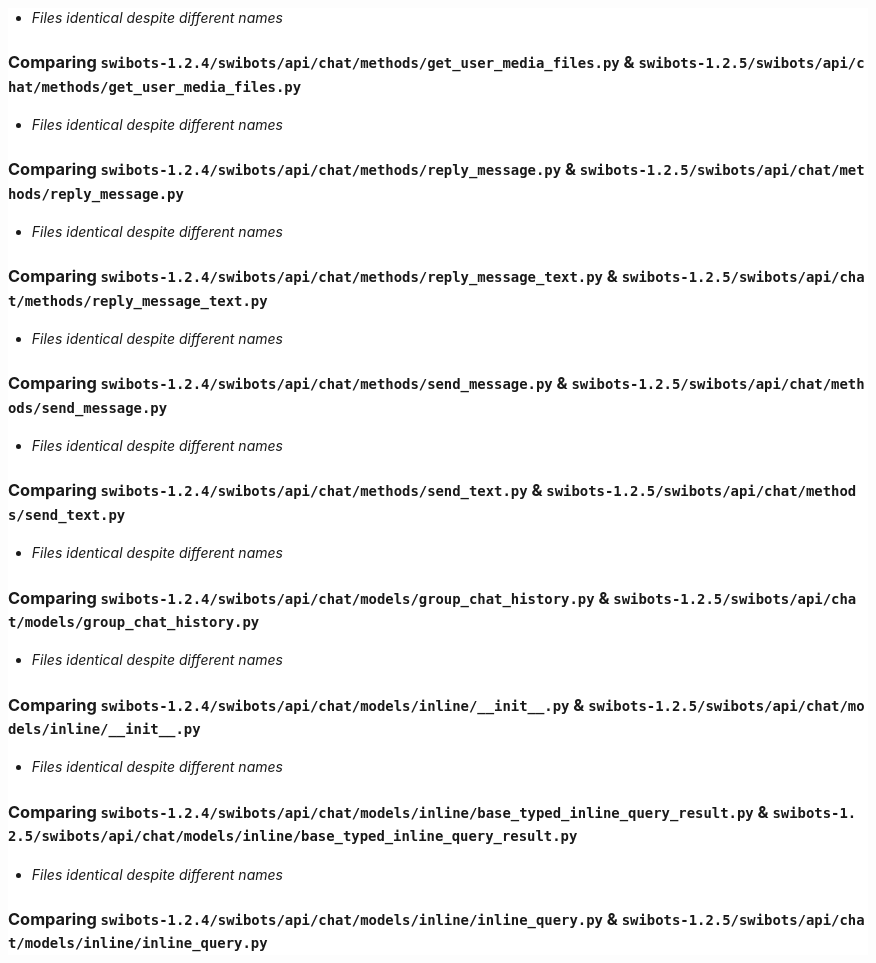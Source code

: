  * *Files identical despite different names*

### Comparing `swibots-1.2.4/swibots/api/chat/methods/get_user_media_files.py` & `swibots-1.2.5/swibots/api/chat/methods/get_user_media_files.py`

 * *Files identical despite different names*

### Comparing `swibots-1.2.4/swibots/api/chat/methods/reply_message.py` & `swibots-1.2.5/swibots/api/chat/methods/reply_message.py`

 * *Files identical despite different names*

### Comparing `swibots-1.2.4/swibots/api/chat/methods/reply_message_text.py` & `swibots-1.2.5/swibots/api/chat/methods/reply_message_text.py`

 * *Files identical despite different names*

### Comparing `swibots-1.2.4/swibots/api/chat/methods/send_message.py` & `swibots-1.2.5/swibots/api/chat/methods/send_message.py`

 * *Files identical despite different names*

### Comparing `swibots-1.2.4/swibots/api/chat/methods/send_text.py` & `swibots-1.2.5/swibots/api/chat/methods/send_text.py`

 * *Files identical despite different names*

### Comparing `swibots-1.2.4/swibots/api/chat/models/group_chat_history.py` & `swibots-1.2.5/swibots/api/chat/models/group_chat_history.py`

 * *Files identical despite different names*

### Comparing `swibots-1.2.4/swibots/api/chat/models/inline/__init__.py` & `swibots-1.2.5/swibots/api/chat/models/inline/__init__.py`

 * *Files identical despite different names*

### Comparing `swibots-1.2.4/swibots/api/chat/models/inline/base_typed_inline_query_result.py` & `swibots-1.2.5/swibots/api/chat/models/inline/base_typed_inline_query_result.py`

 * *Files identical despite different names*

### Comparing `swibots-1.2.4/swibots/api/chat/models/inline/inline_query.py` & `swibots-1.2.5/swibots/api/chat/models/inline/inline_query.py`
